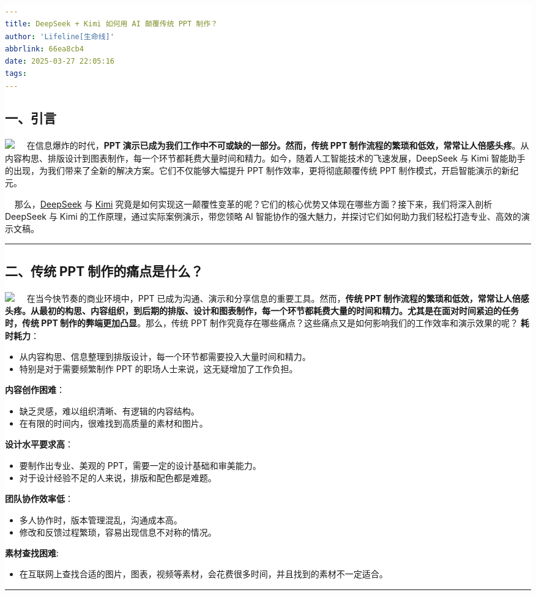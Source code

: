 ```yaml
---
title: DeepSeek + Kimi 如何用 AI 颠覆传统 PPT 制作？
author: 'Lifeline[生命线]'
abbrlink: 66ea8cb4
date: 2025-03-27 22:05:16
tags:
---
```

## 一、引言

![](/images/u%3D3656857104%2C2566296190%26fm%3D253%26fmt%3Dauto%26app%3D138%26f%3DJPEG.jpg-81ad66b6-bc3e-45c4-9521-6770cc98bbb8-1743087558275.png)
&nbsp;&nbsp;&nbsp;&nbsp;在信息爆炸的时代，**PPT 演示已成为我们工作中不可或缺的一部分。然而，传统 PPT 制作流程的繁琐和低效，常常让人倍感头疼**。从内容构思、排版设计到图表制作，每一个环节都耗费大量时间和精力。如今，随着人工智能技术的飞速发展，DeepSeek 与 Kimi 智能助手的出现，为我们带来了全新的解决方案。它们不仅能够大幅提升 PPT 制作效率，更将彻底颠覆传统 PPT 制作模式，开启智能演示的新纪元。

&nbsp;&nbsp;&nbsp;&nbsp;那么，[DeepSeek](http://www.deepseek.com/) 与 [Kimi](https://kimi.moonshot.cn/) 究竟是如何实现这一颠覆性变革的呢？它们的核心优势又体现在哪些方面？接下来，我们将深入剖析 DeepSeek 与 Kimi 的工作原理，通过实际案例演示，带您领略 AI 智能协作的强大魅力，并探讨它们如何助力我们轻松打造专业、高效的演示文稿。

---

## 二、传统 PPT 制作的痛点是什么？

![](/images/u%3D1695214000%2C3402155264%26fm%3D253%26fmt%3Dauto%26app%3D120%26f%3DJPEG.jpg-907b0f4d-0538-4853-ae64-8c657c215cb0-1743087669232.png)
&nbsp;&nbsp;&nbsp;&nbsp;在当今快节奏的商业环境中，PPT 已成为沟通、演示和分享信息的重要工具。然而，**传统 PPT 制作流程的繁琐和低效，常常让人倍感头疼。从最初的构思、内容组织，到后期的排版、设计和图表制作，每一个环节都耗费大量的时间和精力。尤其是在面对时间紧迫的任务时，传统 PPT 制作的弊端更加凸显**。那么，传统 PPT 制作究竟存在哪些痛点？这些痛点又是如何影响我们的工作效率和演示效果的呢？
**耗时耗力**：

- 从内容构思、信息整理到排版设计，每一个环节都需要投入大量时间和精力。
- 特别是对于需要频繁制作 PPT 的职场人士来说，这无疑增加了工作负担。

**内容创作困难**：

- 缺乏灵感，难以组织清晰、有逻辑的内容结构。
- 在有限的时间内，很难找到高质量的素材和图片。

**设计水平要求高**：

- 要制作出专业、美观的 PPT，需要一定的设计基础和审美能力。
- 对于设计经验不足的人来说，排版和配色都是难题。

**团队协作效率低**：

- 多人协作时，版本管理混乱，沟通成本高。
- 修改和反馈过程繁琐，容易出现信息不对称的情况。

**素材查找困难**:

- 在互联网上查找合适的图片，图表，视频等素材，会花费很多时间，并且找到的素材不一定适合。

---
